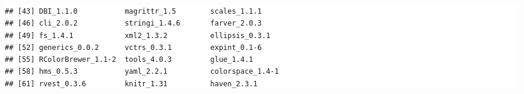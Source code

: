     ## [43] DBI_1.1.0           magrittr_1.5        scales_1.1.1       
    ## [46] cli_2.0.2           stringi_1.4.6       farver_2.0.3       
    ## [49] fs_1.4.1            xml2_1.3.2          ellipsis_0.3.1     
    ## [52] generics_0.0.2      vctrs_0.3.1         expint_0.1-6       
    ## [55] RColorBrewer_1.1-2  tools_4.0.3         glue_1.4.1         
    ## [58] hms_0.5.3           yaml_2.2.1          colorspace_1.4-1   
    ## [61] rvest_0.3.6         knitr_1.31          haven_2.3.1
